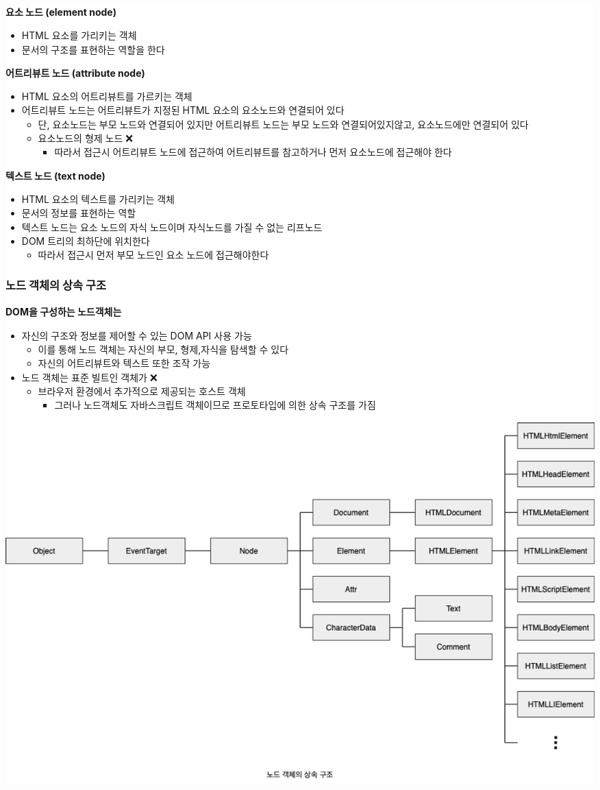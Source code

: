 **요소 노드 (element node)**

- HTML 요소를 가리키는 객체
- 문서의 구조를 표현하는 역할을 한다

**어트리뷰트 노드 (attribute node)**

- HTML 요소의 어트리뷰트를 가르키는 객체
- 어트리뷰트 노드는 어트리뷰트가 지정된 HTML 요소의 요소노드와 연결되어 있다
  - 단, 요소노드는 부모 노드와 연결되어 있지만 어트리뷰트 노드는 부모 노드와 연결되어있지않고, 요소노드에만 연결되어 있다
  - 요소노드의 형제 노드 ❌
    - 따라서 접근시 어트리뷰트 노드에 접근하여 어트리뷰트를 참고하거나 먼저 요소노드에 접근해야 한다

**텍스트 노드 (text node)**

- HTML 요소의 텍스트를 가리키는 객체
- 문서의 정보를 표현하는 역할
- 텍스트 노드는 요소 노드의 자식 노드이며 자식노드를 가질 수 없는 리프노드
- DOM 트리의 최하단에 위치한다
  - 따라서 접근시 먼저 부모 노드인 요소 노드에 접근해야한다

### 노드 객체의 상속 구조

**DOM을 구성하는 노드객체는**

- 자신의 구조와 정보를 제어할 수 있는 DOM API 사용 가능
  - 이를 통해 노드 객체는 자신의 부모, 형제,자식을 탐색할 수 있다
  - 자신의 어트리뷰트와 텍스트 또한 조작 가능
- 노드 객체는 표준 빌트인 객체가 ❌
  - 브라우저 환경에서 추가적으로 제공되는 호스트 객체
    - 그러나 노드객체도 자바스크립트 객체이므로 프로토타입에 의한 상속 구조를 가짐

![*노드 객체의 상속구조*](./../../assets/docs/39_DOM/image3.png)
